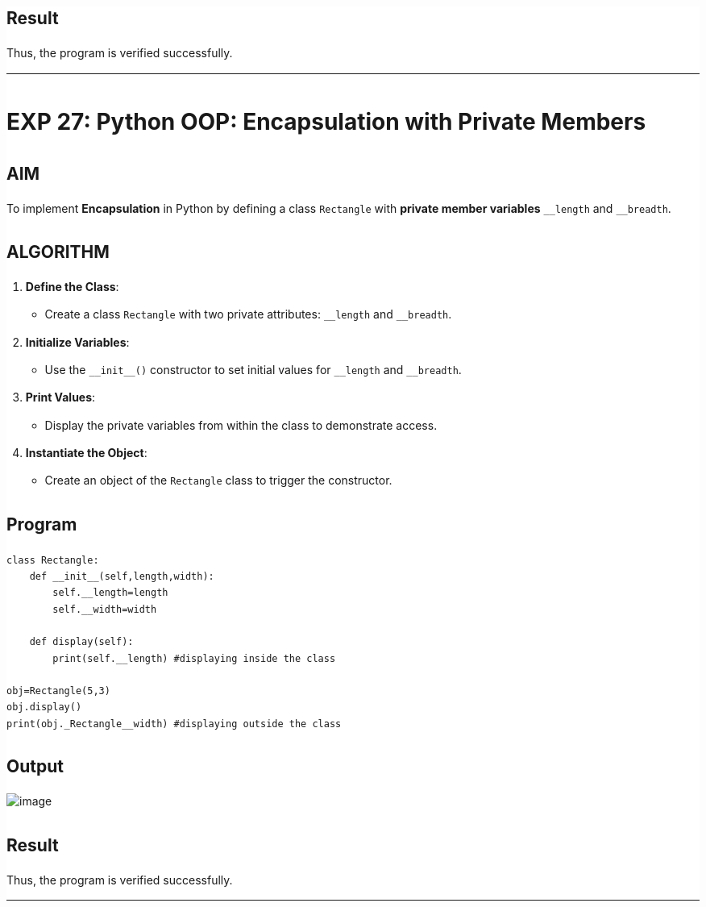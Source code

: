 ## Result
Thus, the program is verified successfully.

---

# EXP 27: Python OOP: Encapsulation with Private Members

##  AIM

To implement **Encapsulation** in Python by defining a class `Rectangle` with **private member variables** `__length` and `__breadth`.



##  ALGORITHM

1. **Define the Class**:
   - Create a class `Rectangle` with two private attributes: `__length` and `__breadth`.

2. **Initialize Variables**:
   - Use the `__init__()` constructor to set initial values for `__length` and `__breadth`.

3. **Print Values**:
   - Display the private variables from within the class to demonstrate access.

4. **Instantiate the Object**:
   - Create an object of the `Rectangle` class to trigger the constructor.


##  Program
```
class Rectangle:
    def __init__(self,length,width):
        self.__length=length
        self.__width=width
    
    def display(self):
        print(self.__length) #displaying inside the class
        
obj=Rectangle(5,3)
obj.display()
print(obj._Rectangle__width) #displaying outside the class
```
## Output
![image](https://github.com/user-attachments/assets/d96d7b49-7842-4aa1-96b9-9874580b3d37)

## Result
Thus, the program is verified successfully.

---